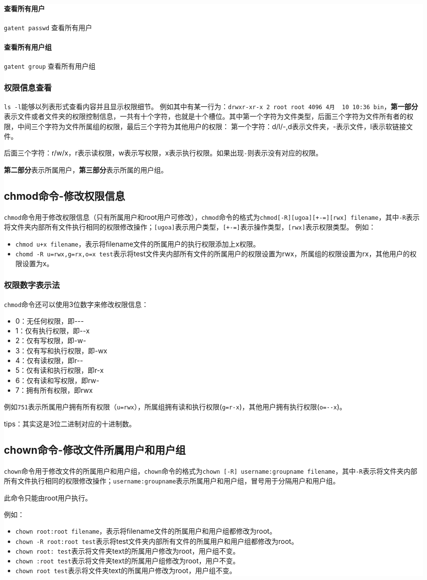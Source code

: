 #### 查看所有用户
`gatent passwd` 查看所有用户

#### 查看所有用户组
`gatent group` 查看所有用户组

### 权限信息查看
`ls -l`能够以列表形式查看内容并且显示权限细节。
例如其中有某一行为：`drwxr-xr-x 2 root root 4096 4月  10 10:36 bin`，**第一部分**表示文件或者文件夹的权限控制信息，一共有十个字符，也就是十个槽位。其中第一个字符为文件类型，后面三个字符为文件所有者的权限，中间三个字符为文件所属组的权限，最后三个字符为其他用户的权限：
第一个字符：d/l/-,d表示文件夹，-表示文件，l表示软链接文件。

后面三个字符：r/w/x，r表示读权限，w表示写权限，x表示执行权限。如果出现`-`则表示没有对应的权限。

**第二部分**表示所属用户，**第三部分**表示所属的用户组。


## chmod命令-修改权限信息
`chmod`命令用于修改权限信息（只有所属用户和root用户可修改），`chmod`命令的格式为`chmod[-R][ugoa][+-=][rwx] filename`，其中`-R`表示将文件夹内部所有文件执行相同的权限修改操作；`[ugoa]`表示用户类型，`[+-=]`表示操作类型，`[rwx]`表示权限类型。
例如：
- `chmod u+x filename`，表示将filename文件的所属用户的执行权限添加上x权限。
- `chomd -R u=rwx,g=rx,o=x test`表示将test文件夹内部所有文件的所属用户的权限设置为rwx，所属组的权限设置为rx，其他用户的权限设置为x。

### 权限数字表示法
`chmod`命令还可以使用3位数字来修改权限信息：
- 0：无任何权限，即---
- 1：仅有执行权限，即--x
- 2：仅有写权限，即-w-
- 3：仅有写和执行权限，即-wx
- 4：仅有读权限，即r--
- 5：仅有读和执行权限，即r-x
- 6：仅有读和写权限，即rw-
- 7：拥有所有权限，即rwx

例如`751`表示所属用户拥有所有权限（`u=rwx`），所属组拥有读和执行权限(`g=r-x`)，其他用户拥有执行权限(`o=--x`)。

tips：其实这是3位二进制对应的十进制数。



## chown命令-修改文件所属用户和用户组
`chown`命令用于修改文件的所属用户和用户组，`chown`命令的格式为`chown [-R] username:groupname filename`，其中`-R`表示将文件夹内部所有文件执行相同的权限修改操作；`username:groupname`表示所属用户和用户组，冒号用于分隔用户和用户组。

此命令只能由root用户执行。

例如：
- `chown root:root filename`，表示将filename文件的所属用户和用户组都修改为root。
- `chown -R root:root test`表示将test文件夹内部所有文件的所属用户和用户组都修改为root。
- `chown root: test`表示将文件夹text的所属用户修改为root，用户组不变。
- `chown :root test`表示将文件夹text的所属用户组修改为root，用户不变。
- `chown root test`表示将文件夹text的所属用户修改为root，用户组不变。
